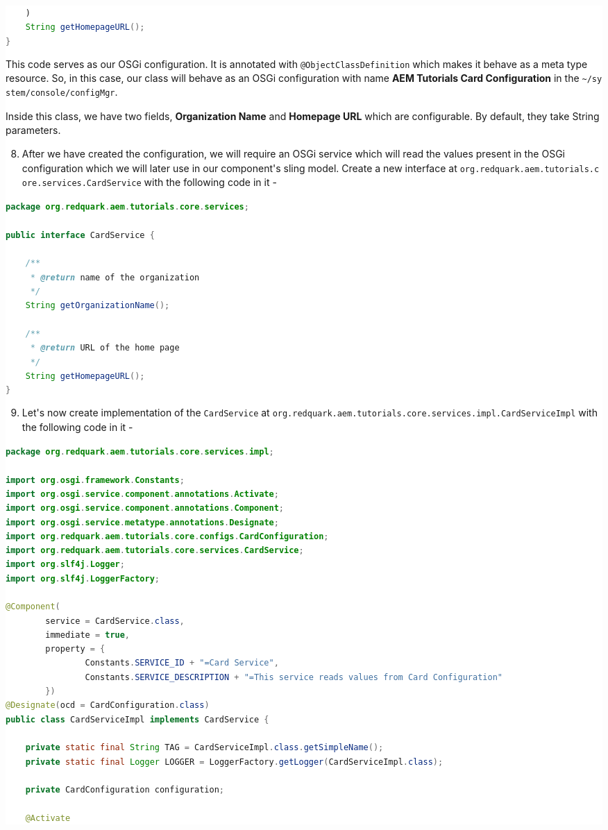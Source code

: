 ```java
    )
    String getHomepageURL();
}
```

This code serves as our OSGi configuration. It is annotated with `@ObjectClassDefinition` which makes it behave as a meta type resource. So, in this case, our class will behave as an OSGi configuration with name **AEM Tutorials Card Configuration** in the `~/system/console/configMgr`.

Inside this class, we have two fields, **Organization Name** and **Homepage URL** which are configurable. By default, they take String parameters.

8. After we have created the configuration, we will require an OSGi service which will read the values present in the OSGi configuration which we will later use in our component's sling model. Create a new interface at `org.redquark.aem.tutorials.core.services.CardService` with the following code in it - 

```java
package org.redquark.aem.tutorials.core.services;

public interface CardService {

    /**
     * @return name of the organization
     */
    String getOrganizationName();

    /**
     * @return URL of the home page
     */
    String getHomepageURL();
}
```

9. Let's now create implementation of the `CardService` at `org.redquark.aem.tutorials.core.services.impl.CardServiceImpl` with the following code in it - 

```java
package org.redquark.aem.tutorials.core.services.impl;

import org.osgi.framework.Constants;
import org.osgi.service.component.annotations.Activate;
import org.osgi.service.component.annotations.Component;
import org.osgi.service.metatype.annotations.Designate;
import org.redquark.aem.tutorials.core.configs.CardConfiguration;
import org.redquark.aem.tutorials.core.services.CardService;
import org.slf4j.Logger;
import org.slf4j.LoggerFactory;

@Component(
        service = CardService.class,
        immediate = true,
        property = {
                Constants.SERVICE_ID + "=Card Service",
                Constants.SERVICE_DESCRIPTION + "=This service reads values from Card Configuration"
        })
@Designate(ocd = CardConfiguration.class)
public class CardServiceImpl implements CardService {

    private static final String TAG = CardServiceImpl.class.getSimpleName();
    private static final Logger LOGGER = LoggerFactory.getLogger(CardServiceImpl.class);

    private CardConfiguration configuration;

    @Activate
```